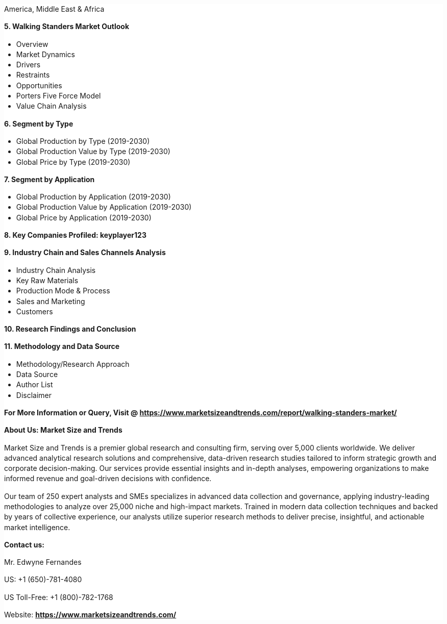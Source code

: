 America, Middle East &amp; Africa</li></ul><p><strong>5. Walking Standers Market Outlook</strong></p><ul><li>Overview</li><li>Market Dynamics</li><li>Drivers</li><li>Restraints</li><li>Opportunities</li><li>Porters Five Force Model</li><li>Value Chain Analysis&nbsp;</li></ul><p><strong>6. Segment by Type</strong></p><ul><li>Global Production by Type (2019-2030)</li><li>Global Production Value by Type (2019-2030)</li><li>Global Price by Type (2019-2030)</li></ul><p><strong>7. Segment by Application</strong></p><ul><li>Global Production by Application (2019-2030)</li><li>Global Production Value by Application (2019-2030)</li><li>Global Price by Application (2019-2030)</li></ul><p><strong>8. Key Companies Profiled: keyplayer123</strong></p><p><strong>9. Industry Chain and Sales Channels Analysis</strong></p><ul><li>Industry Chain Analysis</li><li>Key Raw Materials</li><li>Production Mode &amp; Process</li><li>Sales and Marketing</li><li>Customers</li></ul><p><strong>10. Research Findings and Conclusion</strong></p><p><strong>11. Methodology and Data Source</strong></p><ul><li>Methodology/Research Approach</li><li>Data Source</li><li>Author List</li><li>Disclaimer</li></ul></p><p><strong>For More Information or Query, Visit @ <a href="https://www.marketsizeandtrends.com/report/walking-standers-market/">https://www.marketsizeandtrends.com/report/walking-standers-market/</a></strong></p><p><strong>About Us: Market Size and Trends</strong></p><p>Market Size and Trends is a premier global research and consulting firm, serving over 5,000 clients worldwide. We deliver advanced analytical research solutions and comprehensive, data-driven research studies tailored to inform strategic growth and corporate decision-making. Our services provide essential insights and in-depth analyses, empowering organizations to make informed revenue and goal-driven decisions with confidence.</p><p>Our team of 250 expert analysts and SMEs specializes in advanced data collection and governance, applying industry-leading methodologies to analyze over 25,000 niche and high-impact markets. Trained in modern data collection techniques and backed by years of collective experience, our analysts utilize superior research methods to deliver precise, insightful, and actionable market intelligence.</p><p><strong>Contact us:</strong></p><p>Mr. Edwyne Fernandes</p><p>US: +1 (650)-781-4080</p><p>US Toll-Free: +1 (800)-782-1768</p><p>Website: <strong><a href="https://www.marketsizeandtrends.com/">https://www.marketsizeandtrends.com/</a></strong></p>
